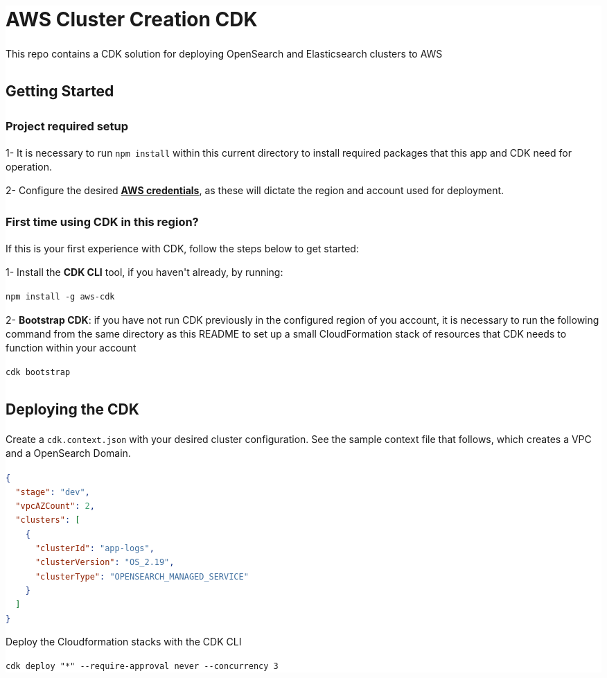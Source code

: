 # AWS Cluster Creation CDK

This repo contains a CDK solution for deploying OpenSearch and Elasticsearch clusters to AWS

## Getting Started

### Project required setup

1- It is necessary to run `npm install` within this current directory to install required packages that this app and CDK need for operation.

2- Configure the desired **[AWS credentials](https://docs.aws.amazon.com/cdk/v2/guide/getting_started.html#getting_started_prerequisites)**, as these will dictate the region and account used for deployment.

### First time using CDK in this region?

If this is your first experience with CDK, follow the steps below to get started:

1- Install the **CDK CLI** tool, if you haven't already, by running:
```shell
npm install -g aws-cdk
```

2- **Bootstrap CDK**: if you have not run CDK previously in the configured region of you account, it is necessary to run the following command from the same directory as this README to set up a small CloudFormation stack of resources that CDK needs to function within your account

```shell
cdk bootstrap
```

## Deploying the CDK

Create a `cdk.context.json` with your desired cluster configuration. See the sample context file that follows, which creates a VPC and a OpenSearch Domain.
```json
{
  "stage": "dev",
  "vpcAZCount": 2,
  "clusters": [
    {
      "clusterId": "app-logs",
      "clusterVersion": "OS_2.19",
      "clusterType": "OPENSEARCH_MANAGED_SERVICE"
    }
  ]
}
```

Deploy the Cloudformation stacks with the CDK CLI
```shell
cdk deploy "*" --require-approval never --concurrency 3
```
